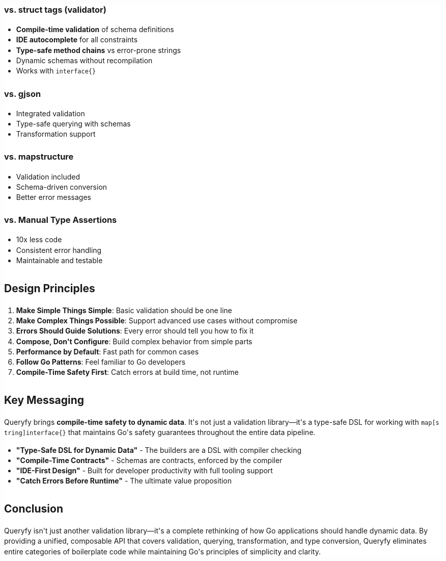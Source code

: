 ### vs. struct tags (validator)
- **Compile-time validation** of schema definitions
- **IDE autocomplete** for all constraints
- **Type-safe method chains** vs error-prone strings
- Dynamic schemas without recompilation
- Works with `interface{}`

### vs. gjson
- Integrated validation
- Type-safe querying with schemas
- Transformation support

### vs. mapstructure  
- Validation included
- Schema-driven conversion
- Better error messages

### vs. Manual Type Assertions
- 10x less code
- Consistent error handling
- Maintainable and testable

## Design Principles

1. **Make Simple Things Simple**: Basic validation should be one line
2. **Make Complex Things Possible**: Support advanced use cases without compromise
3. **Errors Should Guide Solutions**: Every error should tell you how to fix it
4. **Compose, Don't Configure**: Build complex behavior from simple parts
5. **Performance by Default**: Fast path for common cases
6. **Follow Go Patterns**: Feel familiar to Go developers
7. **Compile-Time Safety First**: Catch errors at build time, not runtime

## Key Messaging

Queryfy brings **compile-time safety to dynamic data**. It's not just a validation library—it's a type-safe DSL for working with `map[string]interface{}` that maintains Go's safety guarantees throughout the entire data pipeline.

- **"Type-Safe DSL for Dynamic Data"** - The builders are a DSL with compiler checking
- **"Compile-Time Contracts"** - Schemas are contracts, enforced by the compiler
- **"IDE-First Design"** - Built for developer productivity with full tooling support
- **"Catch Errors Before Runtime"** - The ultimate value proposition

## Conclusion

Queryfy isn't just another validation library—it's a complete rethinking of how Go applications should handle dynamic data. By providing a unified, composable API that covers validation, querying, transformation, and type conversion, Queryfy eliminates entire categories of boilerplate code while maintaining Go's principles of simplicity and clarity.

